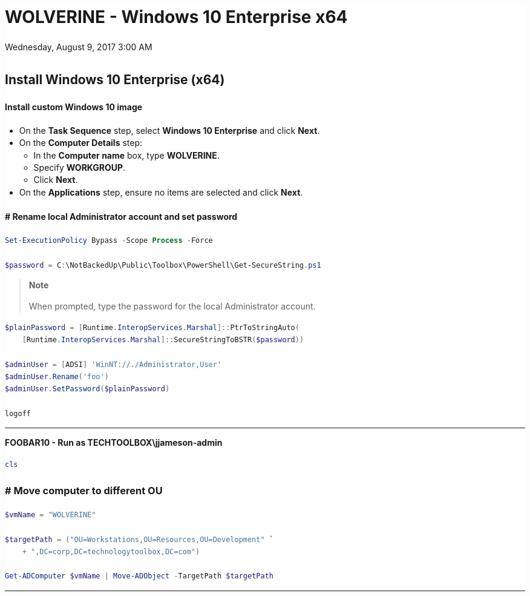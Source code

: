 ﻿# WOLVERINE - Windows 10 Enterprise x64

Wednesday, August 9, 2017
3:00 AM

## Install Windows 10 Enterprise (x64)

#### Install custom Windows 10 image

- On the **Task Sequence** step, select **Windows 10 Enterprise** and click **Next**.
- On the **Computer Details** step:
  - In the **Computer name** box, type **WOLVERINE**.
  - Specify **WORKGROUP**.
  - Click **Next**.
- On the **Applications** step, ensure no items are selected and click **Next**.

#### # Rename local Administrator account and set password

```PowerShell
Set-ExecutionPolicy Bypass -Scope Process -Force

$password = C:\NotBackedUp\Public\Toolbox\PowerShell\Get-SecureString.ps1
```

> **Note**
>
> When prompted, type the password for the local Administrator account.

```PowerShell
$plainPassword = [Runtime.InteropServices.Marshal]::PtrToStringAuto(
    [Runtime.InteropServices.Marshal]::SecureStringToBSTR($password))

$adminUser = [ADSI] 'WinNT://./Administrator,User'
$adminUser.Rename('foo')
$adminUser.SetPassword($plainPassword)

logoff
```

---

**FOOBAR10 - Run as TECHTOOLBOX\\jjameson-admin**

```PowerShell
cls
```

### # Move computer to different OU

```PowerShell
$vmName = "WOLVERINE"

$targetPath = ("OU=Workstations,OU=Resources,OU=Development" `
    + ",DC=corp,DC=technologytoolbox,DC=com")

Get-ADComputer $vmName | Move-ADObject -TargetPath $targetPath
```

---